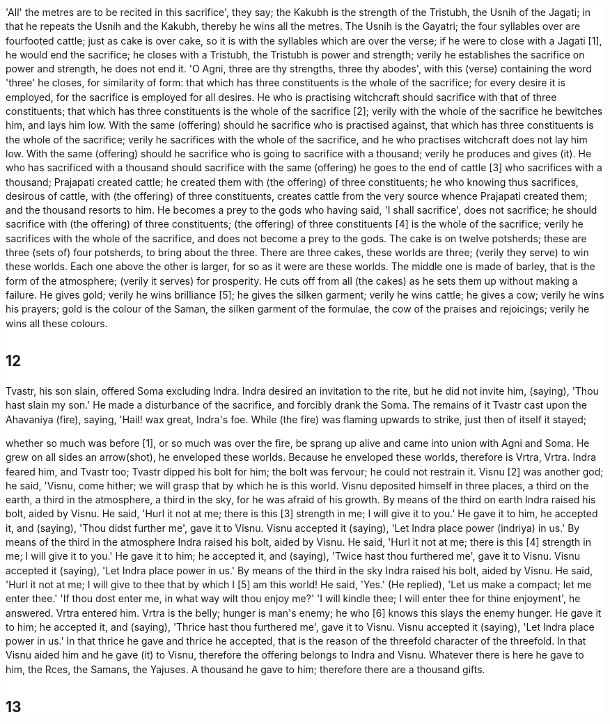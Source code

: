 'All' the metres are to be recited in this sacrifice', they say; the Kakubh is the strength of the Tristubh, the Usnih of the Jagati; in that he repeats the Usnih and the Kakubh, thereby he wins all the metres. The Usnih is the Gayatri; the four syllables over are fourfooted cattle; just as cake is over cake, so it is with the syllables which are over the verse; if he were to close with a Jagati [1], he would end the sacrifice; he closes with a Tristubh, the Tristubh is power and strength; verily he establishes the sacrifice on power and strength, he does not end it. 'O Agni, three are thy strengths, three thy abodes', with this (verse) containing the word 'three' he closes, for similarity of form: that which has three constituents is the whole of the sacrifice; for every desire it is employed, for the sacrifice is employed for all desires. He who is practising witchcraft should sacrifice with that of three constituents; that which has three constituents is the whole of the sacrifice [2]; verily with the whole of the sacrifice he bewitches him, and lays him low. With the same (offering) should he sacrifice who is practised against, that which has three constituents is the whole of the sacrifice; verily he sacrifices with the whole of the sacrifice, and he who practises witchcraft does not lay him low. With the same (offering) should he sacrifice who is going to sacrifice with a thousand; verily he produces and gives (it). He who has sacrificed with a thousand should sacrifice with the same (offering) he goes to the end of cattle [3] who sacrifices with a thousand; Prajapati created cattle; he created them with (the offering) of three constituents; he who knowing thus sacrifices, desirous of cattle, with (the offering) of three constituents, creates cattle from the very source whence Prajapati created them; and the thousand resorts to him. He becomes a prey to the gods who having said, 'I shall sacrifice', does not sacrifice; he should sacrifice with (the offering) of three constituents; (the offering) of three constituents [4] is the whole of the sacrifice; verily he sacrifices with the whole of the sacrifice, and does not become a prey to the gods. The cake is on twelve potsherds; these are three (sets of) four potsherds, to bring about the three. There are three cakes, these worlds are three; (verily they serve) to win these worlds. Each one above the other is larger, for so as it were are these worlds. The middle one is made of barley, that is the form of the atmosphere; (verily it serves) for prosperity. He cuts off from all (the cakes) as he sets them up without making a failure. He gives gold; verily he wins brilliance [5]; he gives the silken garment; verily he wins cattle; he gives a cow; verily he wins his prayers; gold is the colour of the Saman, the silken garment of the formulae, the cow of the praises and rejoicings; verily he wins all these colours.
## 12
Tvastr, his son slain, offered Soma excluding Indra. Indra desired an invitation to the rite, but he did not invite him, (saying), 'Thou hast slain my son.' He made a disturbance of the sacrifice, and forcibly drank the Soma. The remains of it Tvastr cast upon the Ahavaniya (fire), saying, 'Hail! wax great, Indra's foe. While (the fire) was flaming upwards to strike, just then of itself it stayed;
  
whether so much was before [1], or so much was over the fire, be sprang up alive and came into union with Agni and Soma. He grew on all sides an arrow(shot), he enveloped these worlds. Because he enveloped these worlds, therefore is Vrtra, Vrtra. Indra feared him, and Tvastr too; Tvastr dipped his bolt for him; the bolt was fervour; he could not restrain it. Visnu [2] was another god; he said, 'Visnu, come hither; we will grasp that by which he is this world. Visnu deposited himself in three places, a third on the earth, a third in the atmosphere, a third in the sky, for he was afraid of his growth. By means of the third on earth Indra raised his bolt, aided by Visnu. He said, 'Hurl it not at me; there is this [3] strength in me; I will give it to you.' He gave it to him, he accepted it, and (saying), 'Thou didst further me', gave it to Visnu. Visnu accepted it (saying), 'Let Indra place power (indriya) in us.' By means of the third in the atmosphere Indra raised his bolt, aided by Visnu. He said, 'Hurl it not at me; there is this [4] strength in me; I will give it to you.' He gave it to him; he accepted it, and (saying), 'Twice hast thou furthered me', gave it to Visnu. Visnu accepted it (saying), 'Let Indra place power in us.' By means of the third in the sky Indra raised his bolt, aided by Visnu. He said, 'Hurl it not at me; I will give to thee that by which I [5] am this world! He said, 'Yes.' (He replied), 'Let us make a compact; let me enter thee.' 'If thou dost enter me, in what way wilt thou enjoy me?' 'I will kindle thee; I will enter thee for thine enjoyment', he answered. Vrtra entered him. Vrtra is the belly; hunger is man's enemy; he who [6] knows this slays the enemy hunger. He gave it to him; he accepted it, and (saying), 'Thrice hast thou furthered me', gave it to Visnu. Visnu accepted it (saying), 'Let Indra place power in us.' In that thrice he gave and thrice he accepted, that is the reason of the threefold character of the threefold. In that Visnu aided him and he gave (it) to Visnu, therefore the offering belongs to Indra and Visnu. Whatever there is here he gave to him, the Rces, the Samans, the Yajuses. A thousand he gave to him; therefore there are a thousand gifts.
## 13